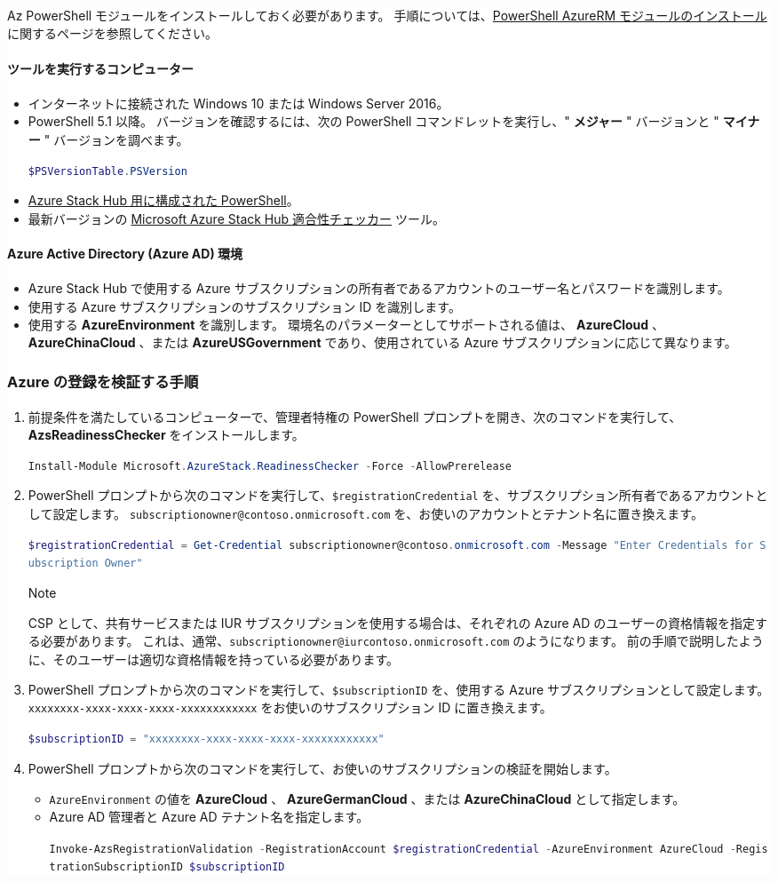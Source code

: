 Az PowerShell モジュールをインストールしておく必要があります。 手順については、[PowerShell AzureRM モジュールのインストール](powershell-install-az-module.md)に関するページを参照してください。

#### <a name="the-computer-on-which-the-tool-runs"></a>ツールを実行するコンピューター

- インターネットに接続された Windows 10 または Windows Server 2016。
- PowerShell 5.1 以降。 バージョンを確認するには、次の PowerShell コマンドレットを実行し、" **メジャー** " バージョンと " **マイナー** " バージョンを調べます。  
  ```powershell
  $PSVersionTable.PSVersion
  ```
- [Azure Stack Hub 用に構成された PowerShell](powershell-install-az-module.md)。
- 最新バージョンの [Microsoft Azure Stack Hub 適合性チェッカー](https://aka.ms/AzsReadinessChecker) ツール。  

#### <a name="azure-active-directory-azure-ad-environment"></a>Azure Active Directory (Azure AD) 環境

- Azure Stack Hub で使用する Azure サブスクリプションの所有者であるアカウントのユーザー名とパスワードを識別します。  
- 使用する Azure サブスクリプションのサブスクリプション ID を識別します。
- 使用する **AzureEnvironment** を識別します。 環境名のパラメーターとしてサポートされる値は、 **AzureCloud** 、 **AzureChinaCloud** 、または **AzureUSGovernment** であり、使用されている Azure サブスクリプションに応じて異なります。

### <a name="steps-to-validate-the-azure-registration"></a>Azure の登録を検証する手順

1. 前提条件を満たしているコンピューターで、管理者特権の PowerShell プロンプトを開き、次のコマンドを実行して、 **AzsReadinessChecker** をインストールします。

   ```powershell
   Install-Module Microsoft.AzureStack.ReadinessChecker -Force -AllowPrerelease
   ```

2. PowerShell プロンプトから次のコマンドを実行して、`$registrationCredential` を、サブスクリプション所有者であるアカウントとして設定します。 `subscriptionowner@contoso.onmicrosoft.com` を、お使いのアカウントとテナント名に置き換えます。

   ```powershell
   $registrationCredential = Get-Credential subscriptionowner@contoso.onmicrosoft.com -Message "Enter Credentials for Subscription Owner"
   ```

   > [!NOTE]
   > CSP として、共有サービスまたは IUR サブスクリプションを使用する場合は、それぞれの Azure AD のユーザーの資格情報を指定する必要があります。 これは、通常、`subscriptionowner@iurcontoso.onmicrosoft.com` のようになります。 前の手順で説明したように、そのユーザーは適切な資格情報を持っている必要があります。

3. PowerShell プロンプトから次のコマンドを実行して、`$subscriptionID` を、使用する Azure サブスクリプションとして設定します。 `xxxxxxxx-xxxx-xxxx-xxxx-xxxxxxxxxxxx` をお使いのサブスクリプション ID に置き換えます。

   ```powershell
   $subscriptionID = "xxxxxxxx-xxxx-xxxx-xxxx-xxxxxxxxxxxx"
   ```

4. PowerShell プロンプトから次のコマンドを実行して、お使いのサブスクリプションの検証を開始します。

   - `AzureEnvironment` の値を **AzureCloud** 、 **AzureGermanCloud** 、または **AzureChinaCloud** として指定します。  
   - Azure AD 管理者と Azure AD テナント名を指定します。
      ```powershell
      Invoke-AzsRegistrationValidation -RegistrationAccount $registrationCredential -AzureEnvironment AzureCloud -RegistrationSubscriptionID $subscriptionID
      ```
